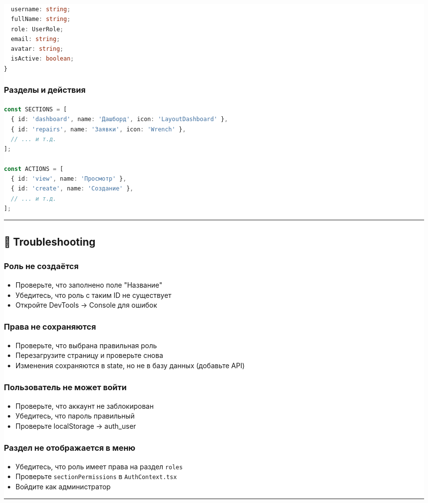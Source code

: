 ```typescript
  username: string;
  fullName: string;
  role: UserRole;
  email: string;
  avatar: string;
  isActive: boolean;
}
```

### Разделы и действия
```typescript
const SECTIONS = [
  { id: 'dashboard', name: 'Дашборд', icon: 'LayoutDashboard' },
  { id: 'repairs', name: 'Заявки', icon: 'Wrench' },
  // ... и т.д.
];

const ACTIONS = [
  { id: 'view', name: 'Просмотр' },
  { id: 'create', name: 'Создание' },
  // ... и т.д.
];
```

---

## 🐛 Troubleshooting

### Роль не создаётся
- Проверьте, что заполнено поле "Название"
- Убедитесь, что роль с таким ID не существует
- Откройте DevTools → Console для ошибок

### Права не сохраняются
- Проверьте, что выбрана правильная роль
- Перезагрузите страницу и проверьте снова
- Изменения сохраняются в state, но не в базу данных (добавьте API)

### Пользователь не может войти
- Проверьте, что аккаунт не заблокирован
- Убедитесь, что пароль правильный
- Проверьте localStorage → auth_user

### Раздел не отображается в меню
- Убедитесь, что роль имеет права на раздел `roles`
- Проверьте `sectionPermissions` в `AuthContext.tsx`
- Войдите как администратор

---
